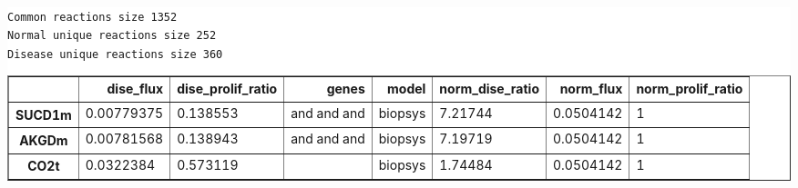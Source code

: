     Common reactions size 1352
    Normal unique reactions size 252
    Disease unique reactions size 360





<div>
<style>
    .dataframe thead tr:only-child th {
        text-align: right;
    }

    .dataframe thead th {
        text-align: left;
    }

    .dataframe tbody tr th {
        vertical-align: top;
    }
</style>
<table border="1" class="dataframe">
  <thead>
    <tr style="text-align: right;">
      <th></th>
      <th>dise_flux</th>
      <th>dise_prolif_ratio</th>
      <th>genes</th>
      <th>model</th>
      <th>norm_dise_ratio</th>
      <th>norm_flux</th>
      <th>norm_prolif_ratio</th>
    </tr>
  </thead>
  <tbody>
    <tr>
      <th>SUCD1m</th>
      <td>0.00779375</td>
      <td>0.138553</td>
      <td>and  and  and</td>
      <td>biopsys</td>
      <td>7.21744</td>
      <td>0.0504142</td>
      <td>1</td>
    </tr>
    <tr>
      <th>AKGDm</th>
      <td>0.00781568</td>
      <td>0.138943</td>
      <td>and  and  and</td>
      <td>biopsys</td>
      <td>7.19719</td>
      <td>0.0504142</td>
      <td>1</td>
    </tr>
    <tr>
      <th>CO2t</th>
      <td>0.0322384</td>
      <td>0.573119</td>
      <td></td>
      <td>biopsys</td>
      <td>1.74484</td>
      <td>0.0504142</td>
      <td>1</td>
    </tr>
    <tr>
